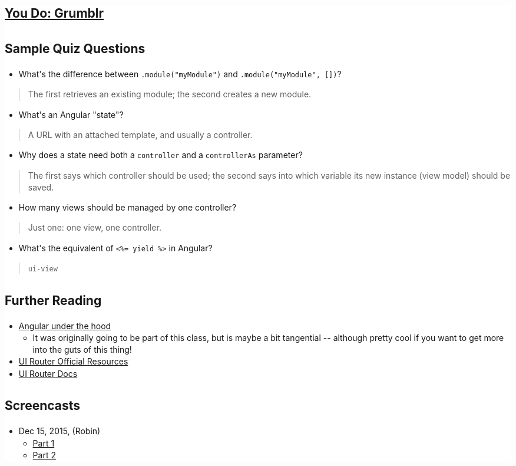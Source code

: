 
## [You Do: Grumblr](https://git.generalassemb.ly/pages/ga-wdi-lessons/angular-routing/lab.html)

## Sample Quiz Questions

- What's the difference between `.module("myModule")` and `.module("myModule", [])`?
> The first retrieves an existing module; the second creates a new module.

- What's an Angular "state"?
> A URL with an attached template, and usually a controller.

- Why does a state need both a `controller` and a `controllerAs` parameter?
> The first says which controller should be used; the second says into which variable its new instance (view model) should be saved.

- How many views should be managed by one controller?
> Just one: one view, one controller.

- What's the equivalent of `<%= yield %>` in Angular?
> `ui-view`

## Further Reading

- [Angular under the hood](angular-under-the-hood.md)
  - It was originally going to be part of this class, but is maybe a bit tangential -- although pretty cool if you want to get more into the guts of this thing!
- [UI Router Official Resources](https://github.com/angular-ui/ui-router#resources)
- [UI Router Docs](https://github.com/angular-ui/ui-router/wiki)

## Screencasts

- Dec 15, 2015, (Robin)
  - [Part 1](https://youtu.be/FurQ9FGzJwk)
  - [Part 2](https://youtu.be/CtV0ULLlLf0)
